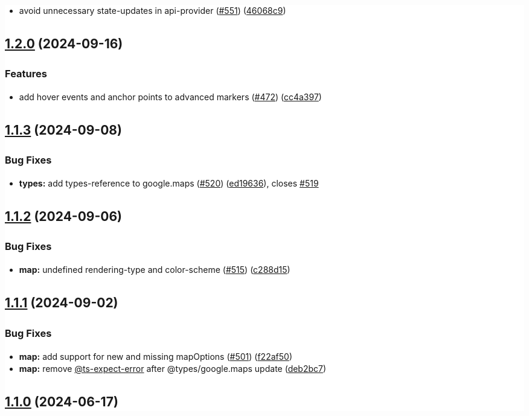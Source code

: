 * avoid unnecessary state-updates in api-provider ([#551](https://github.com/visgl/react-google-maps/issues/551)) ([46068c9](https://github.com/visgl/react-google-maps/commit/46068c9b3f3e930d464e2314181e2f6ed32a9aa7))

## [1.2.0](https://github.com/visgl/react-google-maps/compare/v1.1.3...v1.2.0) (2024-09-16)


### Features

* add hover events and anchor points to advanced markers ([#472](https://github.com/visgl/react-google-maps/issues/472)) ([cc4a397](https://github.com/visgl/react-google-maps/commit/cc4a397f0ed2af12a28c21db6afad3a946527131))

## [1.1.3](https://github.com/visgl/react-google-maps/compare/v1.1.2...v1.1.3) (2024-09-08)


### Bug Fixes

* **types:** add types-reference to google.maps ([#520](https://github.com/visgl/react-google-maps/issues/520)) ([ed19636](https://github.com/visgl/react-google-maps/commit/ed196365821d6ac8b97baa1a900842990f1959f2)), closes [#519](https://github.com/visgl/react-google-maps/issues/519)

## [1.1.2](https://github.com/visgl/react-google-maps/compare/v1.1.1...v1.1.2) (2024-09-06)


### Bug Fixes

* **map:** undefined rendering-type and color-scheme ([#515](https://github.com/visgl/react-google-maps/issues/515)) ([c288d15](https://github.com/visgl/react-google-maps/commit/c288d15e2b4bfa5d952ae06c1f586888987f86c7))

## [1.1.1](https://github.com/visgl/react-google-maps/compare/v1.1.0...v1.1.1) (2024-09-02)


### Bug Fixes

* **map:** add support for new and missing mapOptions ([#501](https://github.com/visgl/react-google-maps/issues/501)) ([f22af50](https://github.com/visgl/react-google-maps/commit/f22af50793622c2bee0508a4b57307dd18302d1b))
* **map:** remove [@ts-expect-error](https://github.com/ts-expect-error) after @types/google.maps update ([deb2bc7](https://github.com/visgl/react-google-maps/commit/deb2bc733800cb99ad8edeb30059ad050a16ee86))

## [1.1.0](https://github.com/visgl/react-google-maps/compare/v1.0.2...v1.1.0) (2024-06-17)

